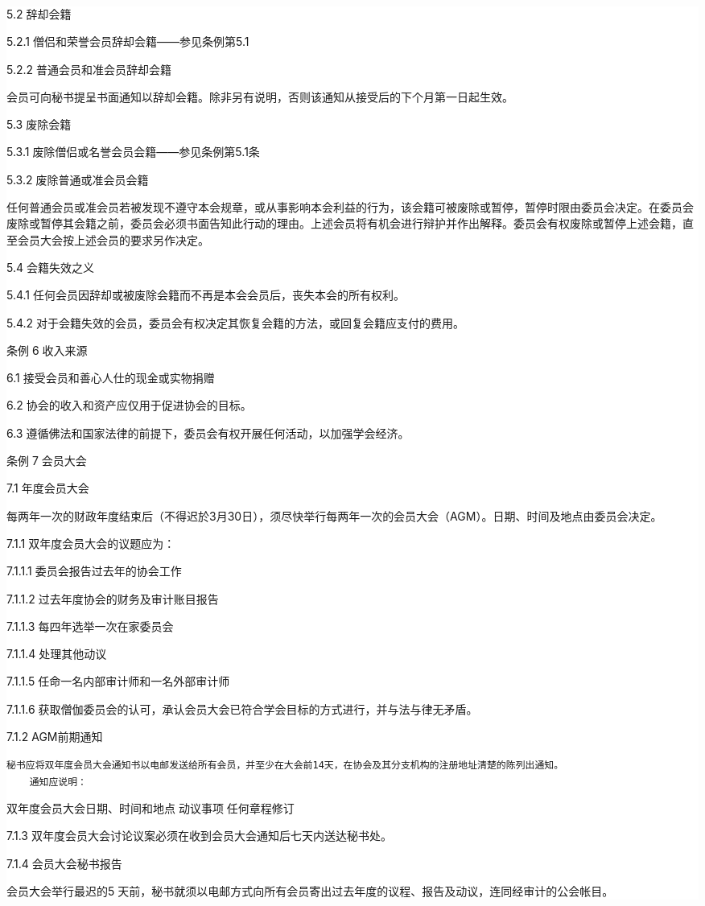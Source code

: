 5.2   	辞却会籍 

5.2.1	僧侣和荣誉会员辞却会籍——参见条例第5.1

5.2.2	普通会员和准会员辞却会籍 

会员可向秘书提呈书面通知以辞却会籍。除非另有说明，否则该通知从接受后的下个月第一日起生效。

5.3   	废除会籍 

5.3.1	废除僧侣或名誉会员会籍——参见条例第5.1条

5.3.2	废除普通或准会员会籍

任何普通会员或准会员若被发现不遵守本会规章，或从事影响本会利益的行为，该会籍可被废除或暂停，暂停时限由委员会决定。在委员会废除或暂停其会籍之前，委员会必须书面告知此行动的理由。上述会员将有机会进行辩护并作出解释。委员会有权废除或暂停上述会籍，直至会员大会按上述会员的要求另作决定。

5.4 	会籍失效之义 

5.4.1	任何会员因辞却或被废除会籍而不再是本会会员后，丧失本会的所有权利。

5.4.2	对于会籍失效的会员，委员会有权决定其恢复会籍的方法，或回复会籍应支付的费用。

条例 6 收入来源

6.1 	接受会员和善心人仕的现金或实物捐赠

6.2	协会的收入和资产应仅用于促进协会的目标。 

6.3	遵循佛法和国家法律的前提下，委员会有权开展任何活动，以加强学会经济。

条例 7 会员大会

7.1 	年度会员大会

每两年一次的财政年度结束后（不得迟於3月30日），须尽快举行每两年一次的会员大会（AGM）。日期、时间及地点由委员会决定。

7.1.1 双年度会员大会的议题应为：

7.1.1.1 	委员会报告过去年的协会工作

7.1.1.2 	过去年度协会的财务及审计账目报告

7.1.1.3 	每四年选举一次在家委员会

7.1.1.4 	处理其他动议

7.1.1.5 	任命一名内部审计师和一名外部审计师

7.1.1.6	获取僧伽委员会的认可，承认会员大会已符合学会目标的方式进行，并与法与律无矛盾。

7.1.2 	AGM前期通知

	秘书应将双年度会员大会通知书以电邮发送给所有会员，并至少在大会前14天，在协会及其分支机构的注册地址清楚的陈列出通知。
		通知应说明：
双年度会员大会日期、时间和地点
动议事项
任何章程修订

7.1.3 	双年度会员大会讨论议案必须在收到会员大会通知后七天内送达秘书处。

7.1.4 	会员大会秘书报告

会员大会举行最迟的5 天前，秘书就须以电邮方式向所有会员寄出过去年度的议程、报告及动议，连同经审计的公会帐目。
